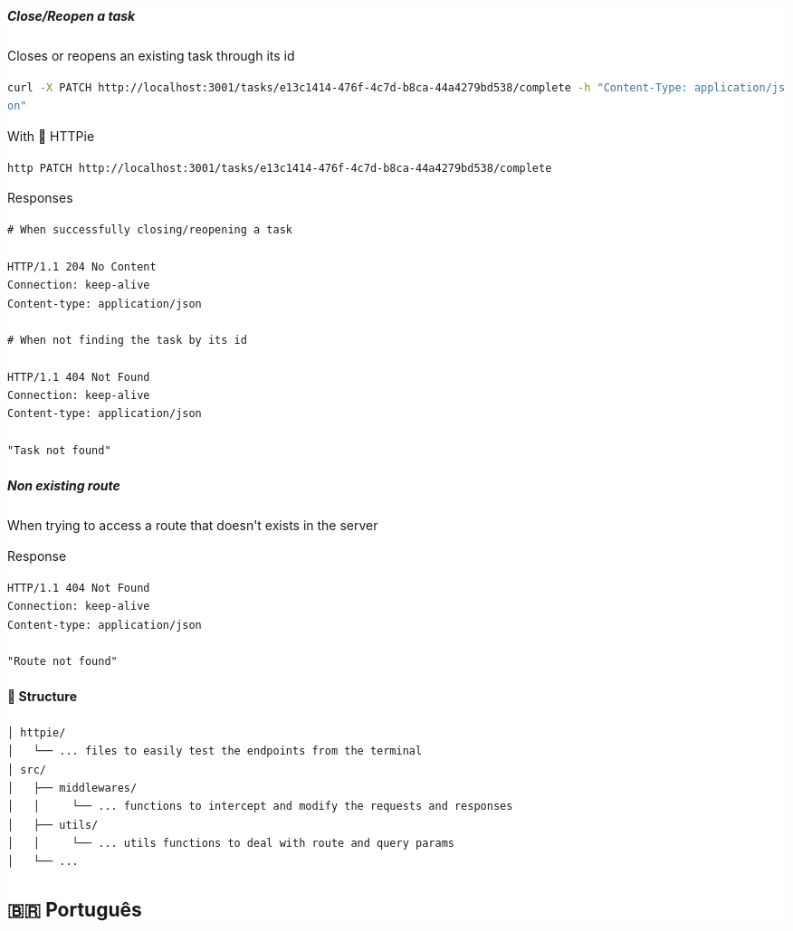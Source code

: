 ##### Close/Reopen a task
Closes or reopens an existing task through its id
```sh
curl -X PATCH http://localhost:3001/tasks/e13c1414-476f-4c7d-b8ca-44a4279bd538/complete -h "Content-Type: application/json"
```

With 🥧 HTTPie
```sh
http PATCH http://localhost:3001/tasks/e13c1414-476f-4c7d-b8ca-44a4279bd538/complete
```

Responses
```
# When successfully closing/reopening a task

HTTP/1.1 204 No Content
Connection: keep-alive
Content-type: application/json

# When not finding the task by its id

HTTP/1.1 404 Not Found
Connection: keep-alive
Content-type: application/json

"Task not found"
```

##### Non existing route
When trying to access a route that doesn't exists in the server

Response
```
HTTP/1.1 404 Not Found
Connection: keep-alive
Content-type: application/json

"Route not found"
```

#### <a id='en-structure' style='text-decoration: none; color: inherit;'>📂 Structure</a>
```
│ httpie/
│   └── ... files to easily test the endpoints from the terminal
│ src/
│   ├── middlewares/
│   │     └── ... functions to intercept and modify the requests and responses
│   ├── utils/
│   │     └── ... utils functions to deal with route and query params
│   └── ...
```

## <a id='pt-br' style='text-decoration: none; color: inherit;'>🇧🇷 Português</a>
